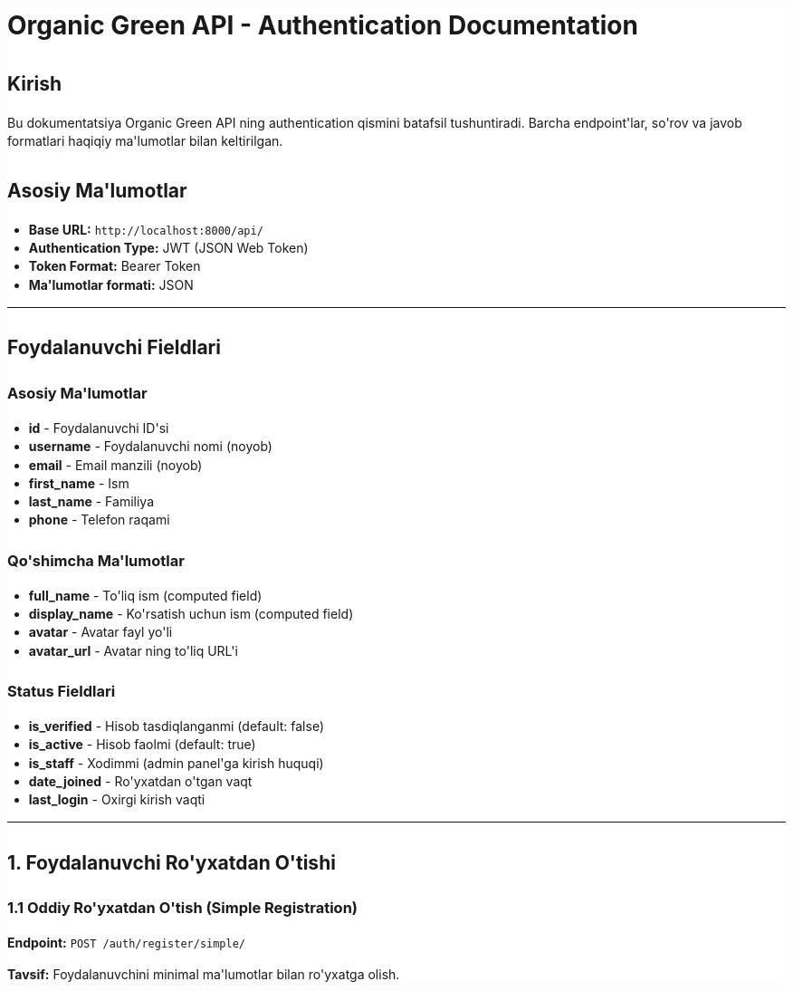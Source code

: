# Organic Green API - Authentication Documentation

## Kirish

Bu dokumentatsiya Organic Green API ning authentication qismini batafsil tushuntiradi. Barcha endpoint'lar, so'rov va javob formatlari haqiqiy ma'lumotlar bilan keltirilgan.

## Asosiy Ma'lumotlar

- **Base URL:** `http://localhost:8000/api/`
- **Authentication Type:** JWT (JSON Web Token)
- **Token Format:** Bearer Token
- **Ma'lumotlar formati:** JSON

---

## Foydalanuvchi Fieldlari

### Asosiy Ma'lumotlar
- **id** - Foydalanuvchi ID'si
- **username** - Foydalanuvchi nomi (noyob)
- **email** - Email manzili (noyob)
- **first_name** - Ism
- **last_name** - Familiya
- **phone** - Telefon raqami

### Qo'shimcha Ma'lumotlar
- **full_name** - To'liq ism (computed field)
- **display_name** - Ko'rsatish uchun ism (computed field)
- **avatar** - Avatar fayl yo'li
- **avatar_url** - Avatar ning to'liq URL'i

### Status Fieldlari
- **is_verified** - Hisob tasdiqlanganmi (default: false)
- **is_active** - Hisob faolmi (default: true)
- **is_staff** - Xodimmi (admin panel'ga kirish huquqi)
- **date_joined** - Ro'yxatdan o'tgan vaqt
- **last_login** - Oxirgi kirish vaqti

---

## 1. Foydalanuvchi Ro'yxatdan O'tishi

### 1.1 Oddiy Ro'yxatdan O'tish (Simple Registration)

**Endpoint:** `POST /auth/register/simple/`

**Tavsif:** Foydalanuvchini minimal ma'lumotlar bilan ro'yxatga olish.
